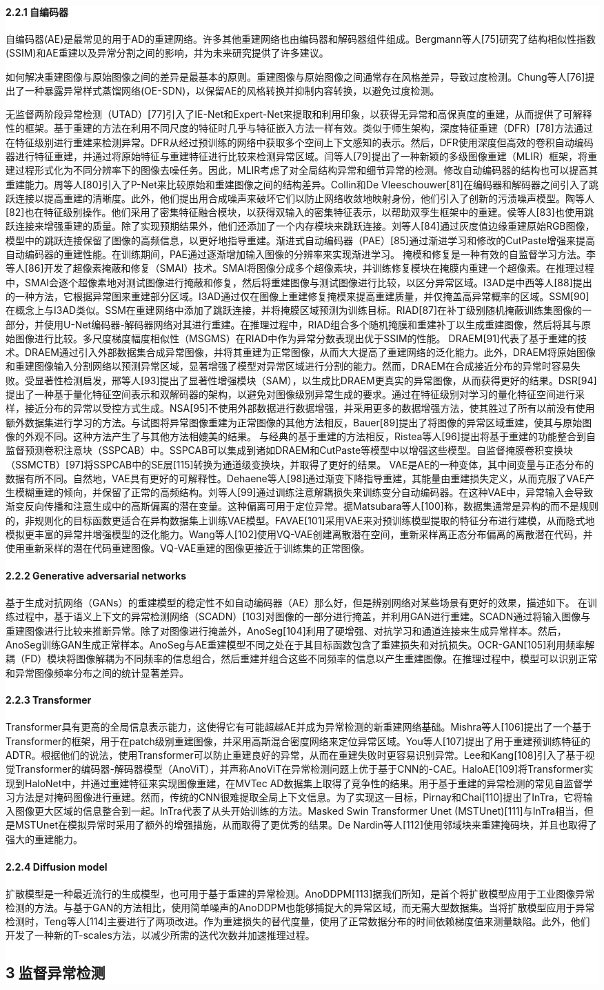 #### 2.2.1 自编码器 

自编码器(AE)是最常见的用于AD的重建网络。许多其他重建网络也由编码器和解码器组件组成。Bergmann等人[75]研究了结构相似性指数(SSIM)和AE重建以及异常分割之间的影响，并为未来研究提供了许多建议。

如何解决重建图像与原始图像之间的差异是最基本的原则。重建图像与原始图像之间通常存在风格差异，导致过度检测。Chung等人[76]提出了一种暴露异常样式蒸馏网络(OE-SDN)，以保留AE的风格转换并抑制内容转换，以避免过度检测。

无监督两阶段异常检测（UTAD）[77]引入了IE-Net和Expert-Net来提取和利用印象，以获得无异常和高保真度的重建，从而提供了可解释性的框架。基于重建的方法在利用不同尺度的特征时几乎与特征嵌入方法一样有效。类似于师生架构，深度特征重建（DFR）[78]方法通过在特征级别进行重建来检测异常。DFR从经过预训练的网络中获取多个空间上下文感知的表示。然后，DFR使用深度但高效的卷积自动编码器进行特征重建，并通过将原始特征与重建特征进行比较来检测异常区域。闫等人[79]提出了一种新颖的多级图像重建（MLIR）框架，将重建过程形式化为不同分辨率下的图像去噪任务。因此，MLIR考虑了对全局结构异常和细节异常的检测。修改自动编码器的结构也可以提高其重建能力。周等人[80]引入了P-Net来比较原始和重建图像之间的结构差异。Collin和De Vleeschouwer[81]在编码器和解码器之间引入了跳跃连接以提高重建的清晰度。此外，他们提出用合成噪声来破坏它们以防止网络收敛地映射身份，他们引入了创新的污渍噪声模型。陶等人[82]也在特征级别操作。他们采用了密集特征融合模块，以获得双输入的密集特征表示，以帮助双孪生框架中的重建。侯等人[83]也使用跳跃连接来增强重建的质量。除了实现预期结果外，他们还添加了一个内存模块来跳跃连接。刘等人[84]通过灰度值边缘重建原始RGB图像，模型中的跳跃连接保留了图像的高频信息，以更好地指导重建。渐进式自动编码器（PAE）[85]通过渐进学习和修改的CutPaste增强来提高自动编码器的重建性能。在训练期间，PAE通过逐渐增加输入图像的分辨率来实现渐进学习。 掩模和修复是一种有效的自监督学习方法。李等人[86]开发了超像素掩蔽和修复（SMAI）技术。SMAI将图像分成多个超像素块，并训练修复模块在掩膜内重建一个超像素。在推理过程中，SMAI会逐个超像素地对测试图像进行掩蔽和修复，然后将重建图像与测试图像进行比较，以区分异常区域。I3AD是中西等人[88]提出的一种方法，它根据异常图来重建部分区域。I3AD通过仅在图像上重建修复掩模来提高重建质量，并仅掩盖高异常概率的区域。SSM[90]在概念上与I3AD类似。SSM在重建网络中添加了跳跃连接，并将掩膜区域预测为训练目标。RIAD[87]在补丁级别随机掩蔽训练集图像的一部分，并使用U-Net编码器-解码器网络对其进行重建。在推理过程中，RIAD组合多个随机掩膜和重建补丁以生成重建图像，然后将其与原始图像进行比较。多尺度梯度幅度相似性（MSGMS）在RIAD中作为异常分数表现出优于SSIM的性能。 DRAEM[91]代表了基于重建的技术。DRAEM通过引入外部数据集合成异常图像，并将其重建为正常图像，从而大大提高了重建网络的泛化能力。此外，DRAEM将原始图像和重建图像输入分割网络以预测异常区域，显著增强了模型对异常区域进行分割的能力。然而，DRAEM在合成接近分布的异常时容易失败。受显著性检测启发，邢等人[93]提出了显著性增强模块（SAM），以生成比DRAEM更真实的异常图像，从而获得更好的结果。DSR[94]提出了一种基于量化特征空间表示和双解码器的架构，以避免对图像级别异常生成的要求。通过在特征级别对学习的量化特征空间进行采样，接近分布的异常以受控方式生成。NSA[95]不使用外部数据进行数据增强，并采用更多的数据增强方法，使其胜过了所有以前没有使用额外数据集进行学习的方法。与试图将异常图像重建为正常图像的其他方法相反，Bauer[89]提出了将图像的异常区域重建，使其与原始图像的外观不同。这种方法产生了与其他方法相媲美的结果。 与经典的基于重建的方法相反，Ristea等人[96]提出将基于重建的功能整合到自监督预测卷积注意块（SSPCAB）中。SSPCAB可以集成到诸如DRAEM和CutPaste等模型中以增强这些模型。自监督掩膜卷积变换块（SSMCTB）[97]将SSPCAB中的SE层[115]转换为通道级变换块，并取得了更好的结果。 VAE是AE的一种变体，其中间变量与正态分布的数据有所不同。自然地，VAE具有更好的可解释性。Dehaene等人[98]通过渐变下降指导重建，其能量由重建损失定义，从而克服了VAE产生模糊重建的倾向，并保留了正常的高频结构。刘等人[99]通过训练注意解耦损失来训练变分自动编码器。在这种VAE中，异常输入会导致渐变反向传播和注意生成中的高斯偏离的潜在变量。这种偏离可用于定位异常。据Matsubara等人[100]称，数据集通常是异构的而不是规则的，非规则化的目标函数更适合在异构数据集上训练VAE模型。FAVAE[101]采用VAE来对预训练模型提取的特征分布进行建模，从而隐式地模拟更丰富的异常并增强模型的泛化能力。Wang等人[102]使用VQ-VAE创建离散潜在空间，重新采样离正态分布偏离的离散潜在代码，并使用重新采样的潜在代码重建图像。VQ-VAE重建的图像更接近于训练集的正常图像。

#### 2.2.2 Generative adversarial networks

基于生成对抗网络（GANs）的重建模型的稳定性不如自动编码器（AE）那么好，但是辨别网络对某些场景有更好的效果，描述如下。 在训练过程中，基于语义上下文的异常检测网络（SCADN）[103]对图像的一部分进行掩盖，并利用GAN进行重建。SCADN通过将输入图像与重建图像进行比较来推断异常。除了对图像进行掩盖外，AnoSeg[104]利用了硬增强、对抗学习和通道连接来生成异常样本。然后，AnoSeg训练GAN生成正常样本。AnoSeg与AE重建模型不同之处在于其目标函数包含了重建损失和对抗损失。OCR-GAN[105]利用频率解耦（FD）模块将图像解耦为不同频率的信息组合，然后重建并组合这些不同频率的信息以产生重建图像。在推理过程中，模型可以识别正常和异常图像频率分布之间的统计显著差异。

#### 2.2.3 Transformer 

Transformer具有更高的全局信息表示能力，这使得它有可能超越AE并成为异常检测的新重建网络基础。Mishra等人[106]提出了一个基于Transformer的框架，用于在patch级别重建图像，并采用高斯混合密度网络来定位异常区域。You等人[107]提出了用于重建预训练特征的ADTR。根据他们的说法，使用Transformer可以防止重建良好的异常，从而在重建失败时更容易识别异常。Lee和Kang[108]引入了基于视觉Transformer的编码器-解码器模型（AnoViT），并声称AnoViT在异常检测问题上优于基于CNN的-CAE。HaloAE[109]将Transformer实现到HaloNet中，并通过重建特征来实现图像重建，在MVTec AD数据集上取得了竞争性的结果。用于基于重建的异常检测的常见自监督学习方法是对掩码图像进行重建。然而，传统的CNN很难提取全局上下文信息。为了实现这一目标，Pirnay和Chai[110]提出了InTra，它将输入图像更大区域的信息整合到一起。InTra代表了从头开始训练的方法。Masked Swin Transformer Unet (MSTUnet)[111]与InTra相当，但是MSTUnet在模拟异常时采用了额外的增强措施，从而取得了更优秀的结果。De Nardin等人[112]使用邻域块来重建掩码块，并且也取得了强大的重建能力。

#### 2.2.4 Diffusion model 

扩散模型是一种最近流行的生成模型，也可用于基于重建的异常检测。AnoDDPM[113]据我们所知，是首个将扩散模型应用于工业图像异常检测的方法。与基于GAN的方法相比，使用简单噪声的AnoDDPM也能够捕捉大的异常区域，而无需大型数据集。当将扩散模型应用于异常检测时，Teng等人[114]主要进行了两项改进。作为重建损失的替代度量，使用了正常数据分布的时间依赖梯度值来测量缺陷。此外，他们开发了一种新的T-scales方法，以减少所需的迭代次数并加速推理过程。

## 3 监督异常检测 
